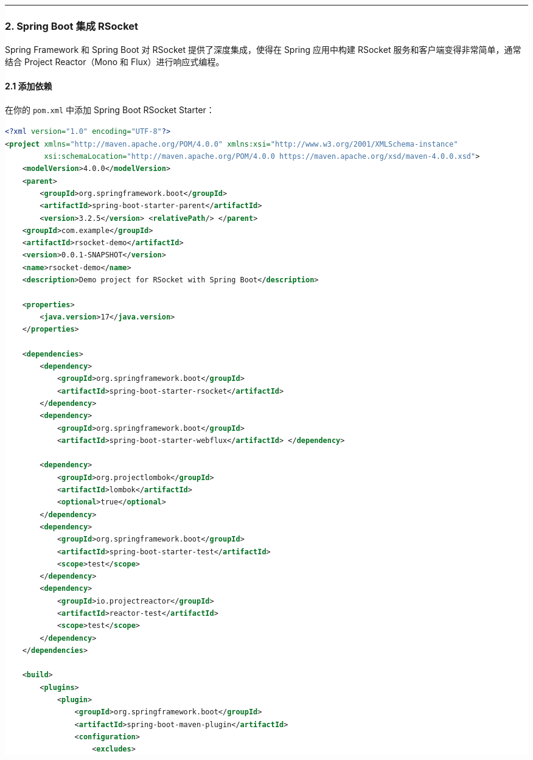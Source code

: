 -----

### 2\. Spring Boot 集成 RSocket

Spring Framework 和 Spring Boot 对 RSocket 提供了深度集成，使得在 Spring 应用中构建 RSocket 服务和客户端变得非常简单，通常结合 Project Reactor（Mono 和 Flux）进行响应式编程。

#### 2.1 添加依赖

在你的 `pom.xml` 中添加 Spring Boot RSocket Starter：

```xml
<?xml version="1.0" encoding="UTF-8"?>
<project xmlns="http://maven.apache.org/POM/4.0.0" xmlns:xsi="http://www.w3.org/2001/XMLSchema-instance"
         xsi:schemaLocation="http://maven.apache.org/POM/4.0.0 https://maven.apache.org/xsd/maven-4.0.0.xsd">
    <modelVersion>4.0.0</modelVersion>
    <parent>
        <groupId>org.springframework.boot</groupId>
        <artifactId>spring-boot-starter-parent</artifactId>
        <version>3.2.5</version> <relativePath/> </parent>
    <groupId>com.example</groupId>
    <artifactId>rsocket-demo</artifactId>
    <version>0.0.1-SNAPSHOT</version>
    <name>rsocket-demo</name>
    <description>Demo project for RSocket with Spring Boot</description>

    <properties>
        <java.version>17</java.version>
    </properties>

    <dependencies>
        <dependency>
            <groupId>org.springframework.boot</groupId>
            <artifactId>spring-boot-starter-rsocket</artifactId>
        </dependency>
        <dependency>
            <groupId>org.springframework.boot</groupId>
            <artifactId>spring-boot-starter-webflux</artifactId> </dependency>

        <dependency>
            <groupId>org.projectlombok</groupId>
            <artifactId>lombok</artifactId>
            <optional>true</optional>
        </dependency>
        <dependency>
            <groupId>org.springframework.boot</groupId>
            <artifactId>spring-boot-starter-test</artifactId>
            <scope>test</scope>
        </dependency>
        <dependency>
            <groupId>io.projectreactor</groupId>
            <artifactId>reactor-test</artifactId>
            <scope>test</scope>
        </dependency>
    </dependencies>

    <build>
        <plugins>
            <plugin>
                <groupId>org.springframework.boot</groupId>
                <artifactId>spring-boot-maven-plugin</artifactId>
                <configuration>
                    <excludes>
```